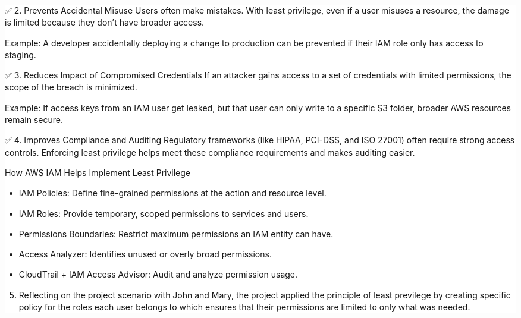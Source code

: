 ✅ 2. Prevents Accidental Misuse
Users often make mistakes. With least privilege, even if a user misuses a resource, the damage is limited because they don’t have broader access.

Example: A developer accidentally deploying a change to production can be prevented if their IAM role only has access to staging.

✅ 3. Reduces Impact of Compromised Credentials
If an attacker gains access to a set of credentials with limited permissions, the scope of the breach is minimized.

Example: If access keys from an IAM user get leaked, but that user can only write to a specific S3 folder, broader AWS resources remain secure.

✅ 4. Improves Compliance and Auditing
Regulatory frameworks (like HIPAA, PCI-DSS, and ISO 27001) often require strong access controls. Enforcing least privilege helps meet these compliance requirements and makes auditing easier.

How AWS IAM Helps Implement Least Privilege

- IAM Policies: Define fine-grained permissions at the action and resource level.

- IAM Roles: Provide temporary, scoped permissions to services and users.

- Permissions Boundaries: Restrict maximum permissions an IAM entity can have.

- Access Analyzer: Identifies unused or overly broad permissions.

- CloudTrail + IAM Access Advisor: Audit and analyze permission usage.


5. Reflecting on the project scenario with John and Mary, the project applied the principle of least previlege by creating specific policy for the roles each user belongs to which ensures that their permissions are limited to only what was needed. 
 
